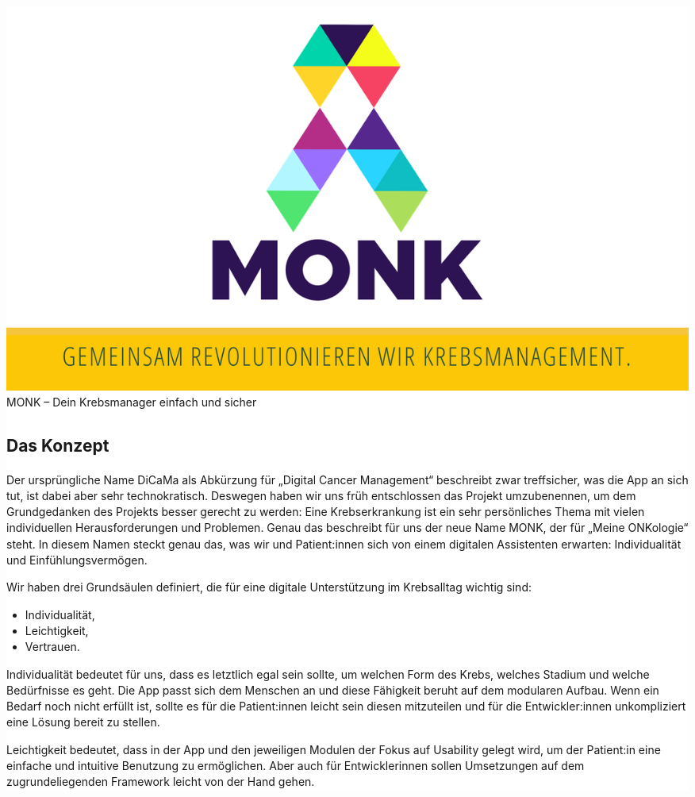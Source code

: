 ![MONK](/assets/images/project_images/dicama/Folie1.PNG)
MONK – Dein Krebsmanager einfach und sicher

## Das Konzept

Der ursprüngliche Name DiCaMa als Abkürzung für „Digital Cancer Management“ beschreibt zwar treffsicher, was die App an sich tut, ist dabei aber sehr technokratisch. Deswegen haben wir uns früh entschlossen das Projekt umzubenennen, um dem Grundgedanken des Projekts besser gerecht zu werden: Eine Krebserkrankung ist ein sehr persönliches Thema mit vielen individuellen Herausforderungen und Problemen. Genau das beschreibt für uns der neue Name MONK, der für „Meine ONKologie“ steht. In diesem Namen steckt genau das, was wir und Patient:innen sich von einem digitalen Assistenten erwarten: Individualität und Einfühlungsvermögen.

Wir haben drei Grundsäulen definiert, die für eine digitale Unterstützung im Krebsalltag wichtig sind:

- Individualität,
- Leichtigkeit,
- Vertrauen.

Individualität bedeutet für uns, dass es letztlich egal sein sollte, um welchen Form des Krebs, welches Stadium und welche Bedürfnisse es geht. Die App passt sich dem Menschen an und diese Fähigkeit beruht auf dem modularen Aufbau. Wenn ein Bedarf noch nicht erfüllt ist, sollte es für die Patient:innen leicht sein diesen mitzuteilen und für die Entwickler:innen unkompliziert eine Lösung bereit zu stellen.

Leichtigkeit bedeutet, dass in der App und den jeweiligen Modulen der Fokus auf Usability gelegt wird, um der Patient:in eine einfache und intuitive Benutzung zu ermöglichen. Aber auch für Entwicklerinnen sollen Umsetzungen auf dem zugrundeliegenden Framework leicht von der Hand gehen.
